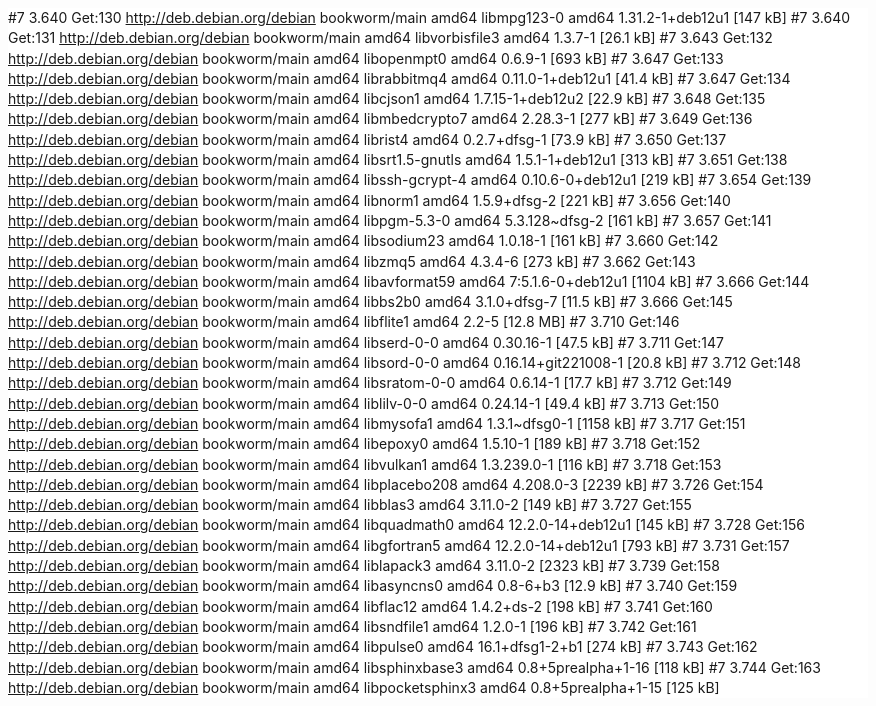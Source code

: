   #7 3.640 Get:130 http://deb.debian.org/debian bookworm/main amd64 libmpg123-0 amd64 1.31.2-1+deb12u1 [147 kB]
  #7 3.640 Get:131 http://deb.debian.org/debian bookworm/main amd64 libvorbisfile3 amd64 1.3.7-1 [26.1 kB]
  #7 3.643 Get:132 http://deb.debian.org/debian bookworm/main amd64 libopenmpt0 amd64 0.6.9-1 [693 kB]
  #7 3.647 Get:133 http://deb.debian.org/debian bookworm/main amd64 librabbitmq4 amd64 0.11.0-1+deb12u1 [41.4 kB]
  #7 3.647 Get:134 http://deb.debian.org/debian bookworm/main amd64 libcjson1 amd64 1.7.15-1+deb12u2 [22.9 kB]
  #7 3.648 Get:135 http://deb.debian.org/debian bookworm/main amd64 libmbedcrypto7 amd64 2.28.3-1 [277 kB]
  #7 3.649 Get:136 http://deb.debian.org/debian bookworm/main amd64 librist4 amd64 0.2.7+dfsg-1 [73.9 kB]
  #7 3.650 Get:137 http://deb.debian.org/debian bookworm/main amd64 libsrt1.5-gnutls amd64 1.5.1-1+deb12u1 [313 kB]
  #7 3.651 Get:138 http://deb.debian.org/debian bookworm/main amd64 libssh-gcrypt-4 amd64 0.10.6-0+deb12u1 [219 kB]
  #7 3.654 Get:139 http://deb.debian.org/debian bookworm/main amd64 libnorm1 amd64 1.5.9+dfsg-2 [221 kB]
  #7 3.656 Get:140 http://deb.debian.org/debian bookworm/main amd64 libpgm-5.3-0 amd64 5.3.128~dfsg-2 [161 kB]
  #7 3.657 Get:141 http://deb.debian.org/debian bookworm/main amd64 libsodium23 amd64 1.0.18-1 [161 kB]
  #7 3.660 Get:142 http://deb.debian.org/debian bookworm/main amd64 libzmq5 amd64 4.3.4-6 [273 kB]
  #7 3.662 Get:143 http://deb.debian.org/debian bookworm/main amd64 libavformat59 amd64 7:5.1.6-0+deb12u1 [1104 kB]
  #7 3.666 Get:144 http://deb.debian.org/debian bookworm/main amd64 libbs2b0 amd64 3.1.0+dfsg-7 [11.5 kB]
  #7 3.666 Get:145 http://deb.debian.org/debian bookworm/main amd64 libflite1 amd64 2.2-5 [12.8 MB]
  #7 3.710 Get:146 http://deb.debian.org/debian bookworm/main amd64 libserd-0-0 amd64 0.30.16-1 [47.5 kB]
  #7 3.711 Get:147 http://deb.debian.org/debian bookworm/main amd64 libsord-0-0 amd64 0.16.14+git221008-1 [20.8 kB]
  #7 3.712 Get:148 http://deb.debian.org/debian bookworm/main amd64 libsratom-0-0 amd64 0.6.14-1 [17.7 kB]
  #7 3.712 Get:149 http://deb.debian.org/debian bookworm/main amd64 liblilv-0-0 amd64 0.24.14-1 [49.4 kB]
  #7 3.713 Get:150 http://deb.debian.org/debian bookworm/main amd64 libmysofa1 amd64 1.3.1~dfsg0-1 [1158 kB]
  #7 3.717 Get:151 http://deb.debian.org/debian bookworm/main amd64 libepoxy0 amd64 1.5.10-1 [189 kB]
  #7 3.718 Get:152 http://deb.debian.org/debian bookworm/main amd64 libvulkan1 amd64 1.3.239.0-1 [116 kB]
  #7 3.718 Get:153 http://deb.debian.org/debian bookworm/main amd64 libplacebo208 amd64 4.208.0-3 [2239 kB]
  #7 3.726 Get:154 http://deb.debian.org/debian bookworm/main amd64 libblas3 amd64 3.11.0-2 [149 kB]
  #7 3.727 Get:155 http://deb.debian.org/debian bookworm/main amd64 libquadmath0 amd64 12.2.0-14+deb12u1 [145 kB]
  #7 3.728 Get:156 http://deb.debian.org/debian bookworm/main amd64 libgfortran5 amd64 12.2.0-14+deb12u1 [793 kB]
  #7 3.731 Get:157 http://deb.debian.org/debian bookworm/main amd64 liblapack3 amd64 3.11.0-2 [2323 kB]
  #7 3.739 Get:158 http://deb.debian.org/debian bookworm/main amd64 libasyncns0 amd64 0.8-6+b3 [12.9 kB]
  #7 3.740 Get:159 http://deb.debian.org/debian bookworm/main amd64 libflac12 amd64 1.4.2+ds-2 [198 kB]
  #7 3.741 Get:160 http://deb.debian.org/debian bookworm/main amd64 libsndfile1 amd64 1.2.0-1 [196 kB]
  #7 3.742 Get:161 http://deb.debian.org/debian bookworm/main amd64 libpulse0 amd64 16.1+dfsg1-2+b1 [274 kB]
  #7 3.743 Get:162 http://deb.debian.org/debian bookworm/main amd64 libsphinxbase3 amd64 0.8+5prealpha+1-16 [118 kB]
  #7 3.744 Get:163 http://deb.debian.org/debian bookworm/main amd64 libpocketsphinx3 amd64 0.8+5prealpha+1-15 [125 kB]